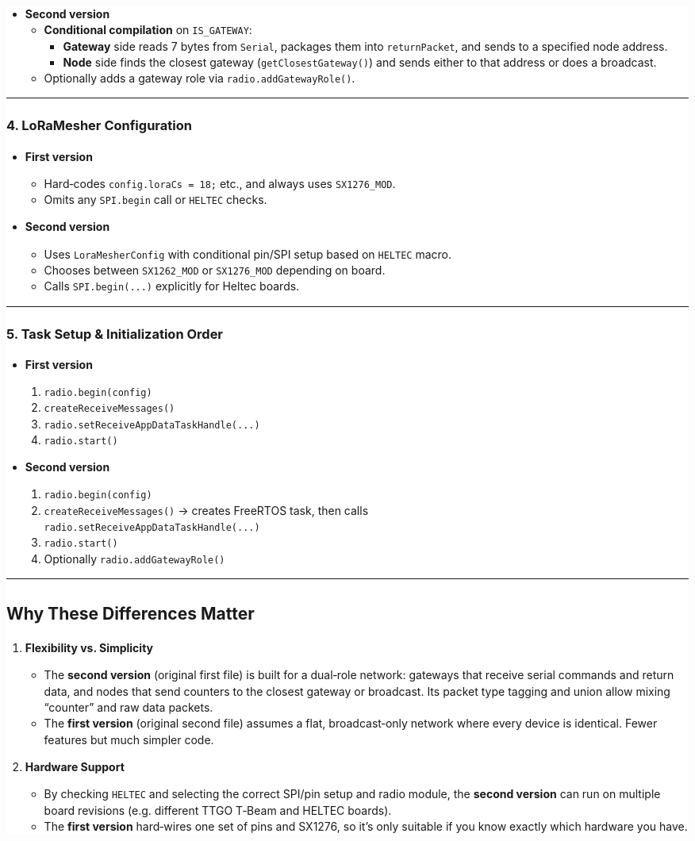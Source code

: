 - **Second version**   
  - **Conditional compilation** on `IS_GATEWAY`:  
    - **Gateway** side reads 7 bytes from `Serial`, packages them into `returnPacket`, and sends to a specified node address.  
    - **Node** side finds the closest gateway (`getClosestGateway()`) and sends either to that address or does a broadcast.
  - Optionally adds a gateway role via `radio.addGatewayRole()`.

---

### 4. LoRaMesher Configuration

- **First version**   
  - Hard‑codes `config.loraCs = 18;` etc., and always uses `SX1276_MOD`.  
  - Omits any `SPI.begin` call or `HELTEC` checks.

- **Second version**   
  - Uses `LoraMesherConfig` with conditional pin/SPI setup based on `HELTEC` macro.  
  - Chooses between `SX1262_MOD` or `SX1276_MOD` depending on board.
  - Calls `SPI.begin(...)` explicitly for Heltec boards.

---

### 5. Task Setup & Initialization Order

- **First version**   
  1. `radio.begin(config)`  
  2. `createReceiveMessages()`  
  3. `radio.setReceiveAppDataTaskHandle(...)`  
  4. `radio.start()`

- **Second version**   
  1. `radio.begin(config)`  
  2. `createReceiveMessages()` → creates FreeRTOS task, then calls  
     `radio.setReceiveAppDataTaskHandle(...)`  
  3. `radio.start()`  
  4. Optionally `radio.addGatewayRole()`

---

## Why These Differences Matter

1. **Flexibility vs. Simplicity**  
   - The **second version** (original first file) is built for a dual‑role network: gateways that receive serial commands and return data, and nodes that send counters to the closest gateway or broadcast. Its packet type tagging and union allow mixing “counter” and raw data packets.  
   - The **first version** (original second file) assumes a flat, broadcast‑only network where every device is identical. Fewer features but much simpler code.

2. **Hardware Support**  
   - By checking `HELTEC` and selecting the correct SPI/pin setup and radio module, the **second version** can run on multiple board revisions (e.g. different TTGO T‑Beam and HELTEC boards).  
   - The **first version** hard‑wires one set of pins and SX1276, so it’s only suitable if you know exactly which hardware you have.
